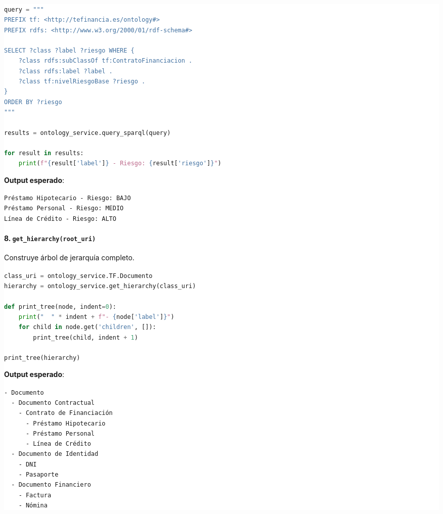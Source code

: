 ```python
query = """
PREFIX tf: <http://tefinancia.es/ontology#>
PREFIX rdfs: <http://www.w3.org/2000/01/rdf-schema#>

SELECT ?class ?label ?riesgo WHERE {
    ?class rdfs:subClassOf tf:ContratoFinanciacion .
    ?class rdfs:label ?label .
    ?class tf:nivelRiesgoBase ?riesgo .
}
ORDER BY ?riesgo
"""

results = ontology_service.query_sparql(query)

for result in results:
    print(f"{result['label']} - Riesgo: {result['riesgo']}")
```

**Output esperado**:
```
Préstamo Hipotecario - Riesgo: BAJO
Préstamo Personal - Riesgo: MEDIO
Línea de Crédito - Riesgo: ALTO
```

#### 8. `get_hierarchy(root_uri)`

Construye árbol de jerarquía completo.

```python
class_uri = ontology_service.TF.Documento
hierarchy = ontology_service.get_hierarchy(class_uri)

def print_tree(node, indent=0):
    print("  " * indent + f"- {node['label']}")
    for child in node.get('children', []):
        print_tree(child, indent + 1)

print_tree(hierarchy)
```

**Output esperado**:
```
- Documento
  - Documento Contractual
    - Contrato de Financiación
      - Préstamo Hipotecario
      - Préstamo Personal
      - Línea de Crédito
  - Documento de Identidad
    - DNI
    - Pasaporte
  - Documento Financiero
    - Factura
    - Nómina
```
